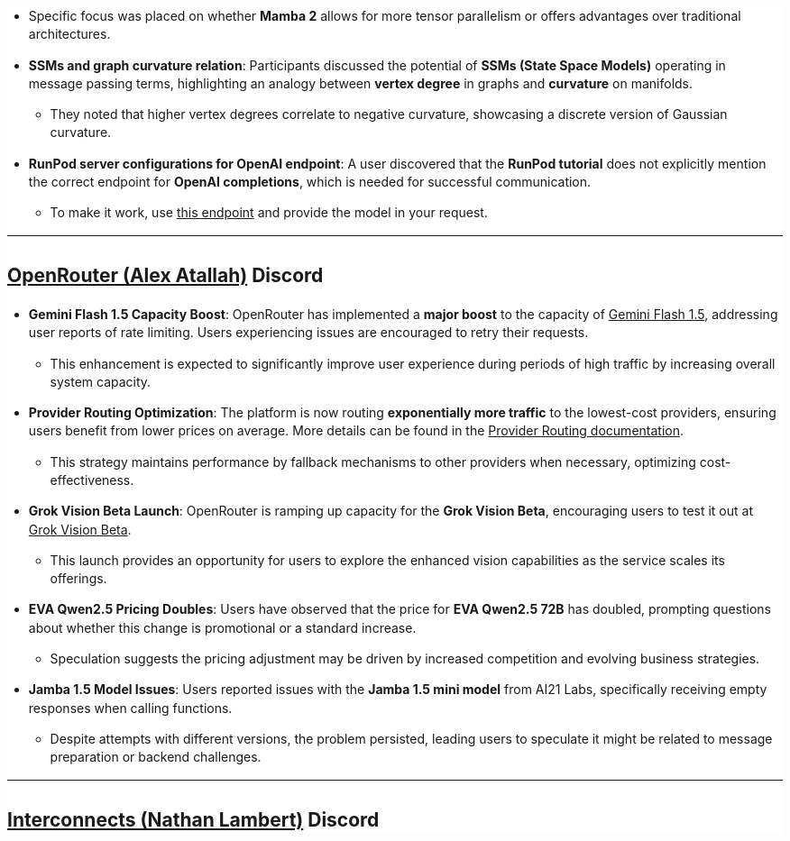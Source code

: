   - Specific focus was placed on whether **Mamba 2** allows for more tensor parallelism or offers advantages over traditional architectures.
- **SSMs and graph curvature relation**: Participants discussed the potential of **SSMs (State Space Models)** operating in message passing terms, highlighting an analogy between **vertex degree** in graphs and **curvature** on manifolds.
  
  - They noted that higher vertex degrees correlate to negative curvature, showcasing a discrete version of Gaussian curvature.
- **RunPod server configurations for OpenAI endpoint**: A user discovered that the **RunPod tutorial** does not explicitly mention the correct endpoint for **OpenAI completions**, which is needed for successful communication.
  
  - To make it work, use [this endpoint](https://%7BPOD_ID%7D-11434.proxy.runpod.net/v1/chat/completions) and provide the model in your request.

 

---

## [OpenRouter (Alex Atallah)](https://discord.com/channels/1091220969173028894) Discord

- **Gemini Flash 1.5 Capacity Boost**: OpenRouter has implemented a **major boost** to the capacity of [Gemini Flash 1.5](https://openrouter.ai/docs/provider-routing), addressing user reports of rate limiting. Users experiencing issues are encouraged to retry their requests.
  
  - This enhancement is expected to significantly improve user experience during periods of high traffic by increasing overall system capacity.
- **Provider Routing Optimization**: The platform is now routing **exponentially more traffic** to the lowest-cost providers, ensuring users benefit from lower prices on average. More details can be found in the [Provider Routing documentation](https://openrouter.ai/docs/provider-routing).
  
  - This strategy maintains performance by fallback mechanisms to other providers when necessary, optimizing cost-effectiveness.
- **Grok Vision Beta Launch**: OpenRouter is ramping up capacity for the **Grok Vision Beta**, encouraging users to test it out at [Grok Vision Beta](https://openrouter.ai/x-ai/grok-vision-beta).
  
  - This launch provides an opportunity for users to explore the enhanced vision capabilities as the service scales its offerings.
- **EVA Qwen2.5 Pricing Doubles**: Users have observed that the price for **EVA Qwen2.5 72B** has doubled, prompting questions about whether this change is promotional or a standard increase.
  
  - Speculation suggests the pricing adjustment may be driven by increased competition and evolving business strategies.
- **Jamba 1.5 Model Issues**: Users reported issues with the **Jamba 1.5 mini model** from AI21 Labs, specifically receiving empty responses when calling functions.
  
  - Despite attempts with different versions, the problem persisted, leading users to speculate it might be related to message preparation or backend challenges.

 

---

## [Interconnects (Nathan Lambert)](https://discord.com/channels/1179127597926469703) Discord
